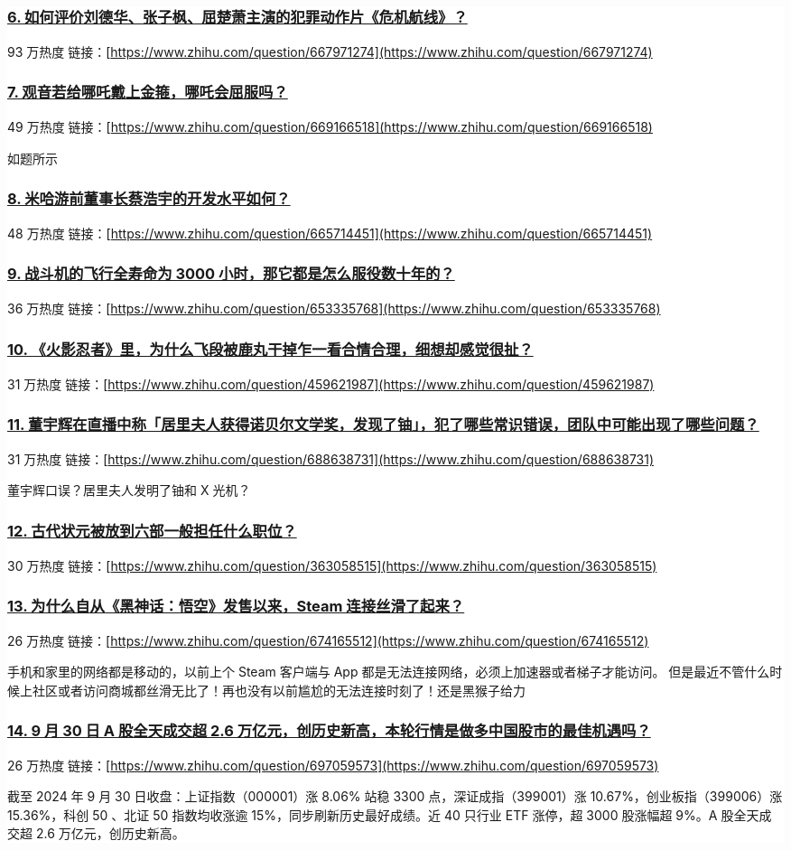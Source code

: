 

### [6. 如何评价刘德华、张子枫、屈楚萧主演的犯罪动作片《危机航线》？](https://www.zhihu.com/question/667971274)
93 万热度 链接：[https://www.zhihu.com/question/667971274](https://www.zhihu.com/question/667971274)



### [7. 观音若给哪吒戴上金箍，哪吒会屈服吗？](https://www.zhihu.com/question/669166518)
49 万热度 链接：[https://www.zhihu.com/question/669166518](https://www.zhihu.com/question/669166518)

如题所示

### [8. 米哈游前董事长蔡浩宇的开发水平如何？](https://www.zhihu.com/question/665714451)
48 万热度 链接：[https://www.zhihu.com/question/665714451](https://www.zhihu.com/question/665714451)



### [9. 战斗机的飞行全寿命为 3000 小时，那它都是怎么服役数十年的？](https://www.zhihu.com/question/653335768)
36 万热度 链接：[https://www.zhihu.com/question/653335768](https://www.zhihu.com/question/653335768)



### [10. 《火影忍者》里，为什么飞段被鹿丸干掉乍一看合情合理，细想却感觉很扯？](https://www.zhihu.com/question/459621987)
31 万热度 链接：[https://www.zhihu.com/question/459621987](https://www.zhihu.com/question/459621987)



### [11. 董宇辉在直播中称「居里夫人获得诺贝尔文学奖，发现了铀」，犯了哪些常识错误，团队中可能出现了哪些问题？](https://www.zhihu.com/question/688638731)
31 万热度 链接：[https://www.zhihu.com/question/688638731](https://www.zhihu.com/question/688638731)

董宇辉口误？居里夫人发明了铀和 X 光机？

### [12. 古代状元被放到六部一般担任什么职位？](https://www.zhihu.com/question/363058515)
30 万热度 链接：[https://www.zhihu.com/question/363058515](https://www.zhihu.com/question/363058515)



### [13. 为什么自从《黑神话：悟空》发售以来，Steam 连接丝滑了起来？](https://www.zhihu.com/question/674165512)
26 万热度 链接：[https://www.zhihu.com/question/674165512](https://www.zhihu.com/question/674165512)

手机和家里的网络都是移动的，以前上个 Steam 客户端与 App 都是无法连接网络，必须上加速器或者梯子才能访问。 但是最近不管什么时候上社区或者访问商城都丝滑无比了！再也没有以前尴尬的无法连接时刻了！还是黑猴子给力

### [14. 9 月 30 日 A 股全天成交超 2.6 万亿元，创历史新高，本轮行情是做多中国股市的最佳机遇吗？](https://www.zhihu.com/question/697059573)
26 万热度 链接：[https://www.zhihu.com/question/697059573](https://www.zhihu.com/question/697059573)

截至 2024 年 9 月 30 日收盘：上证指数（000001）涨 8.06% 站稳 3300 点，深证成指（399001）涨 10.67%，创业板指（399006）涨 15.36%，科创 50 、北证 50 指数均收涨逾 15%，同步刷新历史最好成绩。近 40 只行业 ETF 涨停，超 3000 股涨幅超 9%。A 股全天成交超 2.6 万亿元，创历史新高。 
